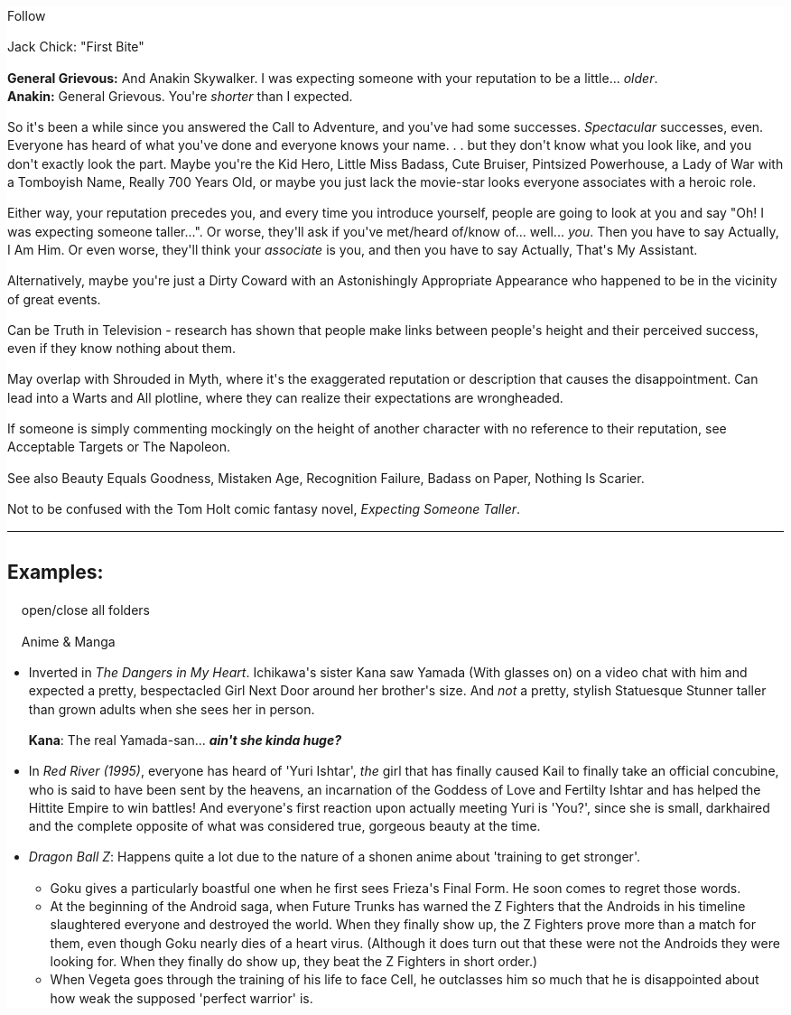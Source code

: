 Follow

Jack Chick: "First Bite"

**General Grievous:** And Anakin Skywalker. I was expecting someone with your reputation to be a little... _older_.  
**Anakin:** General Grievous. You're _shorter_ than I expected.

So it's been a while since you answered the Call to Adventure, and you've had some successes. _Spectacular_ successes, even. Everyone has heard of what you've done and everyone knows your name. . . but they don't know what you look like, and you don't exactly look the part. Maybe you're the Kid Hero, Little Miss Badass, Cute Bruiser, Pintsized Powerhouse, a Lady of War with a Tomboyish Name, Really 700 Years Old, or maybe you just lack the movie-star looks everyone associates with a heroic role.

Either way, your reputation precedes you, and every time you introduce yourself, people are going to look at you and say "Oh! I was expecting someone taller...". Or worse, they'll ask if you've met/heard of/know of... well... _you_. Then you have to say Actually, I Am Him. Or even worse, they'll think your _associate_ is you, and then you have to say Actually, That's My Assistant.

Alternatively, maybe you're just a Dirty Coward with an Astonishingly Appropriate Appearance who happened to be in the vicinity of great events.

Can be Truth in Television - research has shown that people make links between people's height and their perceived success, even if they know nothing about them.

May overlap with Shrouded in Myth, where it's the exaggerated reputation or description that causes the disappointment. Can lead into a Warts and All plotline, where they can realize their expectations are wrongheaded.

If someone is simply commenting mockingly on the height of another character with no reference to their reputation, see Acceptable Targets or The Napoleon.

See also Beauty Equals Goodness, Mistaken Age, Recognition Failure, Badass on Paper, Nothing Is Scarier.

Not to be confused with the Tom Holt comic fantasy novel, _Expecting Someone Taller_.

___

## Examples:

    open/close all folders 

    Anime & Manga 

-   Inverted in _The Dangers in My Heart_. Ichikawa's sister Kana saw Yamada (With glasses on) on a video chat with him and expected a pretty, bespectacled Girl Next Door around her brother's size. And _not_ a pretty, stylish Statuesque Stunner taller than grown adults when she sees her in person.
    
    **Kana**: The real Yamada-san... _**ain't she kinda huge?**_
    
-   In _Red River (1995)_, everyone has heard of 'Yuri Ishtar', _the_ girl that has finally caused Kail to finally take an official concubine, who is said to have been sent by the heavens, an incarnation of the Goddess of Love and Fertilty Ishtar and has helped the Hittite Empire to win battles! And everyone's first reaction upon actually meeting Yuri is 'You?', since she is small, darkhaired and the complete opposite of what was considered true, gorgeous beauty at the time.
-   _Dragon Ball Z_: Happens quite a lot due to the nature of a shonen anime about 'training to get stronger'.
    -   Goku gives a particularly boastful one when he first sees Frieza's Final Form. He soon comes to regret those words.
    -   At the beginning of the Android saga, when Future Trunks has warned the Z Fighters that the Androids in his timeline slaughtered everyone and destroyed the world. When they finally show up, the Z Fighters prove more than a match for them, even though Goku nearly dies of a heart virus. (Although it does turn out that these were not the Androids they were looking for. When they finally do show up, they beat the Z Fighters in short order.)
    -   When Vegeta goes through the training of his life to face Cell, he outclasses him so much that he is disappointed about how weak the supposed 'perfect warrior' is.